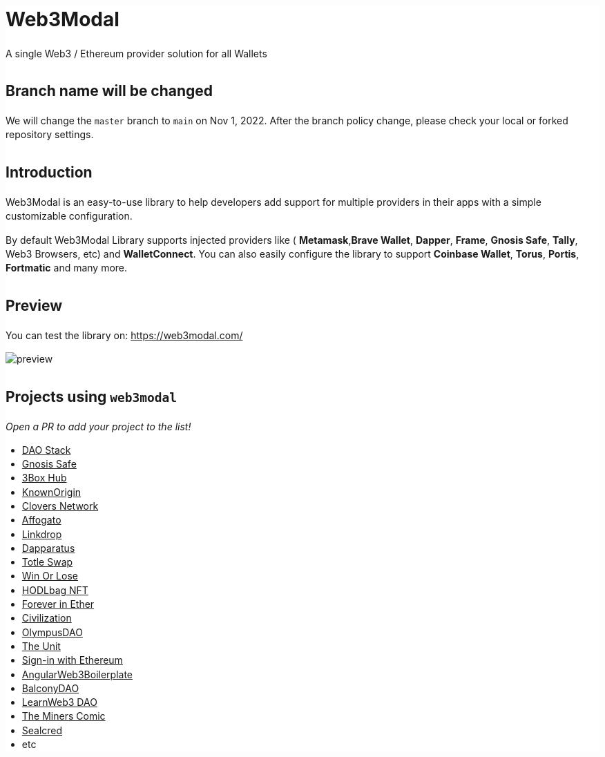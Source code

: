 # Web3Modal
A single Web3 / Ethereum provider solution for all Wallets

## Branch name will be changed

We will change the `master` branch to `main` on Nov 1, 2022.
After the branch policy change, please check your local or forked repository settings.

## Introduction

Web3Modal is an easy-to-use library to help developers add support for multiple providers in their apps with a simple customizable configuration.

By default Web3Modal Library supports injected providers like ( **Metamask**,**Brave Wallet**, **Dapper**, **Frame**, **Gnosis Safe**, **Tally**, Web3 Browsers, etc) and **WalletConnect**. You can also easily configure the library to support **Coinbase Wallet**, **Torus**, **Portis**, **Fortmatic** and many more.

## Preview

You can test the library on: https://web3modal.com/

![preview](./images/preview.png)

## Projects using `web3modal`

_Open a PR to add your project to the list!_

- [DAO Stack](https://alchemy.daostack.io/)
- [Gnosis Safe](https://gnosis-safe.io/)
- [3Box Hub](https://3box.io/hub/)
- [KnownOrigin](https://knownorigin.io/)
- [Clovers Network](https://clovers.network/)
- [Affogato](https://affogato.co/)
- [Linkdrop](https://dashboard.linkdrop.io/)
- [Dapparatus](https://github.com/austintgriffith/dapparatus/)
- [Totle Swap](https://swap.totle.com/)
- [Win Or Lose](https://www.winorlose.live/)
- [HODLbag NFT](https://hodlbag.org/)
- [Forever in Ether](https://ineth.net/)
- [Civilization](https://app.civfund.org/)
- [OlympusDAO](https://app.olympusdao.finance/)
- [The Unit](https://app.theunit.one/)
- [Sign-in with Ethereum](https://login.xyz/)
- [AngularWeb3Boilerplate](https://github.com/AntonioCardenas/AngularWeb3Boilerplate)
- [BalconyDAO](https://balconydao.com/)
- [LearnWeb3 DAO](https://learnweb3.io/)
- [The Miners Comic](https://theminersnft.com/)
- [Sealcred](https://sealcred.xyz/)
- etc
